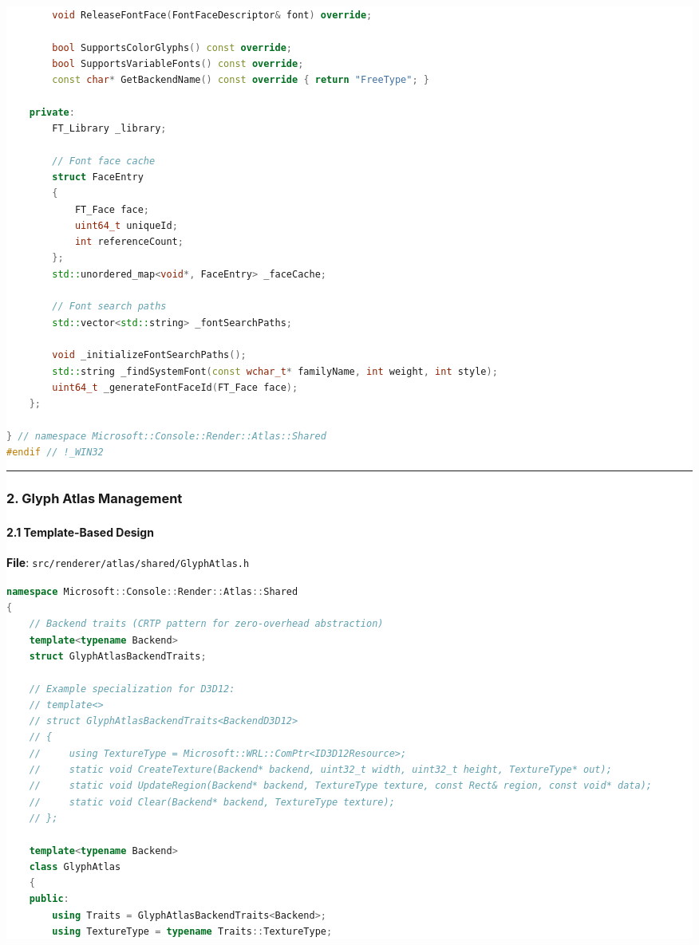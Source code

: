 ```cpp
        void ReleaseFontFace(FontFaceDescriptor& font) override;

        bool SupportsColorGlyphs() const override;
        bool SupportsVariableFonts() const override;
        const char* GetBackendName() const override { return "FreeType"; }

    private:
        FT_Library _library;

        // Font face cache
        struct FaceEntry
        {
            FT_Face face;
            uint64_t uniqueId;
            int referenceCount;
        };
        std::unordered_map<void*, FaceEntry> _faceCache;

        // Font search paths
        std::vector<std::string> _fontSearchPaths;

        void _initializeFontSearchPaths();
        std::string _findSystemFont(const wchar_t* familyName, int weight, int style);
        uint64_t _generateFontFaceId(FT_Face face);
    };

} // namespace Microsoft::Console::Render::Atlas::Shared
#endif // !_WIN32
```

---

### 2. Glyph Atlas Management

#### 2.1 Template-Based Design

**File**: `src/renderer/atlas/shared/GlyphAtlas.h`

```cpp
namespace Microsoft::Console::Render::Atlas::Shared
{
    // Backend traits (CRTP pattern for zero-overhead abstraction)
    template<typename Backend>
    struct GlyphAtlasBackendTraits;

    // Example specialization for D3D12:
    // template<>
    // struct GlyphAtlasBackendTraits<BackendD3D12>
    // {
    //     using TextureType = Microsoft::WRL::ComPtr<ID3D12Resource>;
    //     static void CreateTexture(Backend* backend, uint32_t width, uint32_t height, TextureType* out);
    //     static void UpdateRegion(Backend* backend, TextureType texture, const Rect& region, const void* data);
    //     static void Clear(Backend* backend, TextureType texture);
    // };

    template<typename Backend>
    class GlyphAtlas
    {
    public:
        using Traits = GlyphAtlasBackendTraits<Backend>;
        using TextureType = typename Traits::TextureType;

```